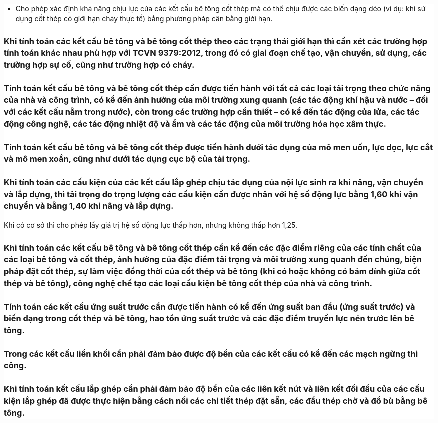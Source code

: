   * Cho phép xác định khả năng chịu lực của các kết cấu bê tông cốt thép mà có thể chịu được các biến dạng dẻo (ví dụ: khi sử dụng cốt thép có giới hạn chảy thực tế) bằng phương pháp cân bằng giới hạn.


###  Khi tính toán các kết cấu bê tông và bê tông cốt thép theo các trạng thái giới hạn thì cần xét các trường hợp tính toán khác nhau phù hợp với TCVN 9379:2012, trong đó có giai đoạn chế tạo, vận chuyển, sử dụng, các trường hợp sự cố, cũng như trường hợp có cháy.

### Tính toán kết cấu bê tông và bê tông cốt thép cần được tiến hành với tất cả các loại tải trọng theo chức năng của nhà và công trình, có kể đến ảnh hưởng của môi trường xung quanh (các tác động khí hậu và nước – đối với các kết cấu nằm trong nước), còn trong các trường hợp cần thiết – có kể đến tác động của lửa, các tác động công nghệ, các tác động nhiệt độ và ẩm và các tác động của môi trường hóa học xâm thực.

### Tính toán kết cấu bê tông và bê tông cốt thép được tiến hành dưới tác dụng của mô men uốn, lực dọc, lực cắt và mô men xoắn, cũng như dưới tác dụng cục bộ của tải trọng.

### Khi tính toán các cấu kiện của các kết cấu lắp ghép chịu tác dụng của nội lực sinh ra khi nâng, vận chuyển và lắp dựng, thì tải trọng do trọng lượng các cấu kiện cần được nhân với hệ số động lực bằng 1,60 khi vận chuyển và bằng 1,40 khi nâng và lắp dựng.

Khi có cơ sở thì cho phép lấy giá trị hệ số động lực thấp hơn, nhưng không thấp hơn 1,25.

### Khi tính toán các kết cấu bê tông và bê tông cốt thép cần kể đến các đặc điểm riêng của các tính chất của các loại bê tông và cốt thép, ảnh hưởng của đặc điểm tải trọng và môi trường xung quanh đến chúng, biện pháp đặt cốt thép, sự làm việc đồng thời của cốt thép và bê tông (khi có hoặc không có bám dính giữa cốt thép và bê tông), công nghệ chế tạo các loại cấu kiện bê tông cốt thép của nhà và công trình.

### Tính toán các kết cấu ứng suất trước cần được tiến hành có kể đến ứng suất ban đầu (ứng suất trước) và biến dạng trong cốt thép và bê tông, hao tổn ứng suất trước và các đặc điểm truyền lực nén trước lên bê tông.

### Trong các kết cấu liền khối cần phải đảm bảo được độ bền của các kết cấu có kể đến các mạch ngừng thi công.

### Khi tính toán kết cấu lắp ghép cần phải đảm bảo độ bền của các liên kết nút và liên kết đối đầu của các cấu kiện lắp ghép đã được thực hiện bằng cách nối các chi tiết thép đặt sẵn, các đầu thép chờ và đổ bù bằng bê tông.
